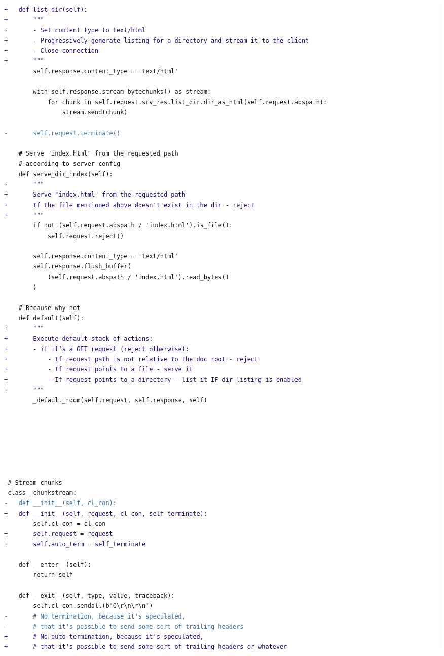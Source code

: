 ```diff
+	def list_dir(self):
+		"""
+		- Set content type to text/html
+		- Progressively generate listing for a directory and stream it to the client
+		- Close connection
+		"""
 		self.response.content_type = 'text/html'
 
 		with self.response.stream_bytechunks() as stream:
 			for chunk in self.request.srv_res.list_dir.dir_as_html(self.request.abspath):
 				stream.send(chunk)
 
-		self.request.terminate()
 
 	# Serve "index.html" from the requested path
 	# according to server config
 	def serve_dir_index(self):
+		"""
+		Serve "index.html" from the requested path
+		If the file mentioned above doesn't exist in the dir - reject
+		"""
 		if not (self.request.abspath / 'index.html').is_file():
 			self.request.reject()
 
 		self.response.content_type = 'text/html'
 		self.response.flush_buffer(
 			(self.request.abspath / 'index.html').read_bytes()
 		)
 
 	# Because why not
 	def default(self):
+		"""
+		Execute default stack of actions:
+		- if it's a GET request (reject otherwise):
+			- If request path is not relative to the doc root - reject
+			- If request points to a file - serve it
+			- If request points to a directory - list it IF dir listing is enabled
+		"""
 		_default_room(self.request, self.response, self)
 
 
 
 
 
 
 
 # Stream chunks
 class _chunkstream:
-	def __init__(self, cl_con):
+	def __init__(self, request, cl_con, self_terminate):
 		self.cl_con = cl_con
+		self.request = request
+		self.auto_term = self_terminate
 
 	def __enter__(self):
 		return self
 
 	def __exit__(self, type, value, traceback):
 		self.cl_con.sendall(b'0\r\n\r\n')
-		# No termination, because it's speculated,
-		# that it's possible to send some sort of trailing headers
+		# No auto termination, because it's speculated,
+		# that it's possible to send some sort of trailing headers or whatever
```